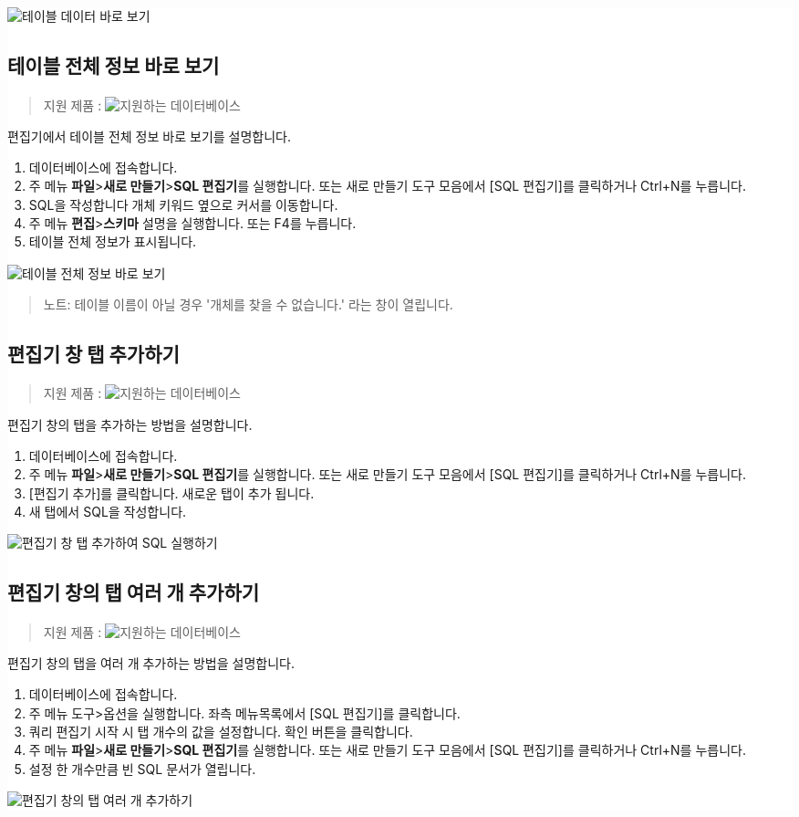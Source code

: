 ![테이블 데이터 바로 보기](https://s3.ap-northeast-2.amazonaws.com/sqlgate-resource/captures/SQLEditorAdvanced/view-table-data-right-away-ko.png)


## 테이블 전체 정보 바로 보기
> 지원 제품 :
> ![지원하는 데이터베이스](<http://www.sqlgate.com/docs-badge/oracle,mysql,mariadb,postgresql,sqlserver,db2,tibero>)

편집기에서 테이블 전체 정보 바로 보기를 설명합니다.

1. 데이터베이스에 접속합니다.
2. 주 메뉴 **파일**>**새로 만들기**>**SQL 편집기**를 실행합니다. 또는 새로 만들기 도구 모음에서 [SQL 편집기]를 클릭하거나 Ctrl+N를 누릅니다.
3. SQL을 작성합니다 개체 키워드 옆으로 커서를 이동합니다.
4. 주 메뉴 **편집**>**스키마** 설명을 실행합니다. 또는 F4를 누릅니다.
5. 테이블 전체 정보가 표시됩니다.

![테이블 전체 정보 바로 보기](https://s3.ap-northeast-2.amazonaws.com/sqlgate-resource/captures/SQLEditorAdvanced/view-table-infomation-ko.png)

> 노트: 테이블 이름이 아닐 경우 '개체를 찾을 수 없습니다.' 라는 창이 열립니다.



## 편집기 창 탭 추가하기
> 지원 제품 :
> ![지원하는 데이터베이스](<http://www.sqlgate.com/docs-badge/oracle,mysql,mariadb,postgresql,sqlserver,db2,tibero>)

편집기 창의 탭을 추가하는 방법을 설명합니다.

1. 데이터베이스에 접속합니다.
2. 주 메뉴 **파일**>**새로 만들기**>**SQL 편집기**를 실행합니다. 또는 새로 만들기 도구 모음에서 [SQL 편집기]를 클릭하거나 Ctrl+N를 누릅니다.
3. [편집기 추가]를 클릭합니다. 새로운 탭이 추가 됩니다.
4. 새 탭에서 SQL을 작성합니다.

![편집기 창 탭 추가하여 SQL 실행하기](https://s3.ap-northeast-2.amazonaws.com/sqlgate-resource/captures/SQLEditorAdvanced/add-tab-editor-ko.png)


## 편집기 창의 탭 여러 개 추가하기
> 지원 제품 :
> ![지원하는 데이터베이스](<http://www.sqlgate.com/docs-badge/oracle,mysql,mariadb,postgresql,sqlserver,db2,tibero>)

편집기 창의 탭을 여러 개 추가하는 방법을 설명합니다.

1. 데이터베이스에 접속합니다.
2. 주 메뉴 도구>옵션을 실행합니다. 좌측 메뉴목록에서 [SQL 편집기]를 클릭합니다.
3. 쿼리 편집기 시작 시 탭 개수의 값을 설정합니다. 확인 버튼을 클릭합니다.
4. 주 메뉴 **파일**>**새로 만들기**>**SQL 편집기**를 실행합니다. 또는 새로 만들기 도구 모음에서 [SQL 편집기]를 클릭하거나 Ctrl+N를 누릅니다.
5. 설정 한 개수만큼 빈 SQL 문서가 열립니다.

![편집기 창의 탭 여러 개 추가하기](https://s3.ap-northeast-2.amazonaws.com/sqlgate-resource/captures/SQLEditorAdvanced/add-tab-editor-option-ko.png)


